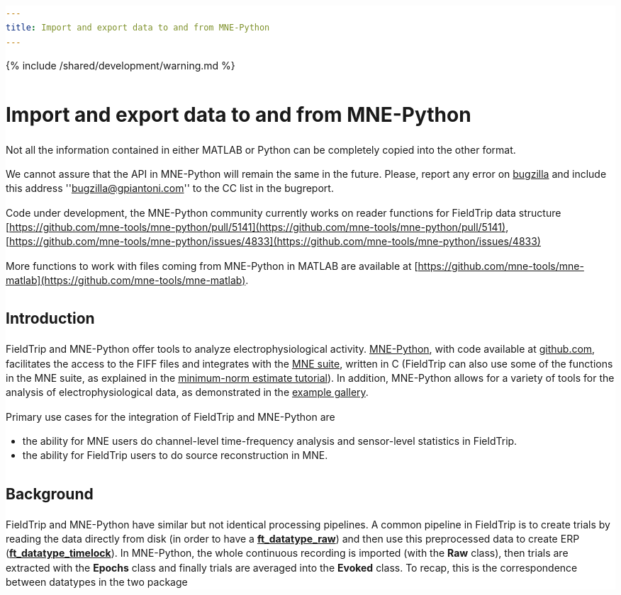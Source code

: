 ```yaml
---
title: Import and export data to and from MNE-Python
---
```


{% include /shared/development/warning.md %}

# Import and export data to and from MNE-Python

Not all the information contained in either MATLAB or Python can be completely copied into the other format.

We cannot assure that the API in MNE-Python will remain the same in the future. Please, report any error on [bugzilla](/development/issues) and include this address ''bugzilla@gpiantoni.com'' to the CC list in the bugreport.

Code under development, the MNE-Python community currently works on reader functions for FieldTrip data structure
[https://github.com/mne-tools/mne-python/pull/5141](https://github.com/mne-tools/mne-python/pull/5141), [https://github.com/mne-tools/mne-python/issues/4833](https://github.com/mne-tools/mne-python/issues/4833)

More functions to work with files coming from MNE-Python in MATLAB are available at [https://github.com/mne-tools/mne-matlab](https://github.com/mne-tools/mne-matlab).

## Introduction

FieldTrip and MNE-Python offer tools to analyze electrophysiological activity. [MNE-Python](http://martinos.org/mne/stable/index.html), with code available at [github.com](https://github.com/mne-tools/mne-python), facilitates the access to the FIFF files and integrates with the [MNE suite](http://martinos.org/mne/stable/index.html), written in C (FieldTrip can also use some of the functions in the MNE suite, as explained in the [minimum-norm estimate tutorial](/tutorial/minimumnormestimate)). In addition, MNE-Python allows for a variety of tools for the analysis of electrophysiological data, as demonstrated in the [example gallery](http://martinos.org/mne/stable/auto_examples/index.html).

Primary use cases for the integration of FieldTrip and MNE-Python are

- the ability for MNE users do channel-level time-frequency analysis and sensor-level statistics in FieldTrip.
- the ability for FieldTrip users to do source reconstruction in MNE.

## Background

FieldTrip and MNE-Python have similar but not identical processing pipelines. A common pipeline in FieldTrip is to create trials by reading the data directly from disk (in order to have a **[ft_datatype_raw](https://github.com/fieldtrip/fieldtrip/blob/release/utilities/ft_datatype_raw.m)**) and then use this preprocessed data to create ERP (**[ft_datatype_timelock](https://github.com/fieldtrip/fieldtrip/blob/release/utilities/ft_datatype_timelock.m)**). In MNE-Python, the whole continuous recording is imported (with the **Raw** class), then trials are extracted with the **Epochs** class and finally trials are averaged into the **Evoked** class. To recap, this is the correspondence between datatypes in the two package
